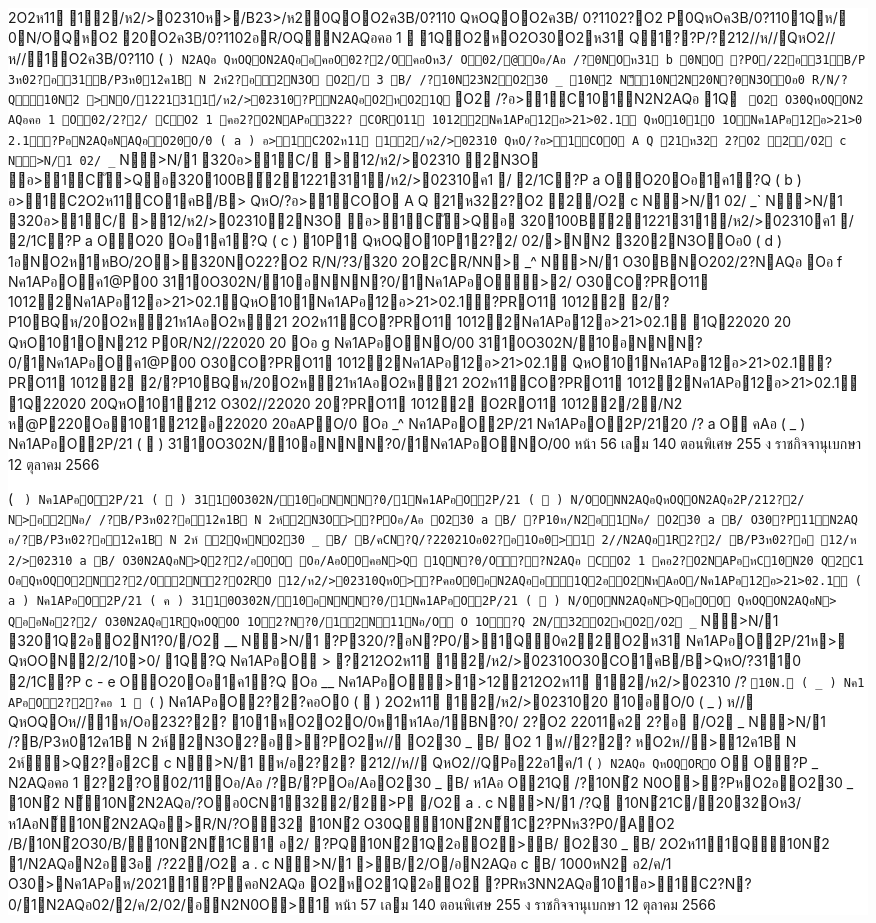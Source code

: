 2O2ห11 12/ห2/>02310ห>/B23>/ห20QOO2ค3B/0?110 QหOQOO2ค3B/ 0?1102?O2 P0QหOค3B/0?1101Qห/ 0N/OQหO2 20O2ค3B/0?1102อR/OQN2AQอคอ 1  1QO2หO2O30O2ห31 Q1??P/?212//ห//QหO2//ห//1O2ค3B/0?110 ( ` ) N2AQอ QหOQON2AQออคอO02?2/OคอOห3/ O02/@Oอ/Aอ /?0NOห31 b 0NO ?PO/22อ31B/P3ห02?อ31B/P3ห012ค1B N 2ห์2?อ2N3O O2/ 3 B/ /?10N๋23N2O230 _ 10N๋2 N็10N๋2N20N?0N3OOอ0 R/N/?Q10N๋2 >NO/1221311์/ห2/>02310?PN2AQอO2หO21Q ` O2 /?อ>1C101N2N2AQอ 1Q ` O2 O30QหOQON2AQอคอ 1 O02/2?2/ CO2 1 คอ2?O2NAPอ322? CORO11 10122Nค1APอ12อ>21>02.1์ QหO101O 1ONค1APอ12อ>21>02.1์?PอN2AQอNAQอO20O/0 ( a ) อ>1C2O2ห11 12/ห2/>02310 QหO/?อ>1COO A Q 21ห32 2?O2 2/O2 c N>N/1 02/ _` N>N/1 320อ>1C/ >12/ห2/>02310 2N3O อ>1Cั>Qอ320100B์21221311์/ห2/>02310ค1 / 2/1C?P a OO20Oอ1ค1?Q ( b ) อ>1C2O2ห11CO1คB/B> QหO/?อ>1COO A Q 21ห322?O2 2/O2 c N>N/1 02/ _` N>N/1 320อ>1C/ >12/ห2/>023102N3O อ>1Cั>Qอ 320100B์21221311์/ห2/>02310ค1 / 2/1C?P a OO20 Oอ1ค1?Q ( c ) 10P1 QหOQO10P12?2/ 02/>NN2 3202N3OOอ0 ( d ) 1อNO2ห1หBO/2O>320NO22?O2 R/N/?3/320 2O2CR/NN> _^ N>N/1 O30BNO202/2?NAQอ Oอ f Nค1APอOค1@P00 3110O302N/10อNNN?0/1Nค1APอO>2/ O30CO?PRO11 10122Nค1APอ12อ>21>02.1์QหO101Nค1APอ12อ>21>02.1์?PRO11 10122 2/?P10BQห/20O2ห21ห1AอO2ห21 2O2ห11CO?PRO11 10122Nค1APอ12อ>21>02.1์ 1Q22020 20 QหO101ON212 P0R/N2//22020 20 Oอ g Nค1APอONO/00 3110O302N/10อNNN?0/1Nค1APอOค1@P00 O30CO?PRO11 10122Nค1APอ12อ>21>02.1์ QหO101Nค1APอ12อ>21>02.1์?PRO11 10122 2/?P10BQห/20O2ห21ห1AอO2ห21 2O2ห11CO?PRO11 10122Nค1APอ12อ>21>02.1์ 1Q22020 20QหO101212 O302//22020 20?PRO11 10122 O2RO11 10122/2/N2 ห@P220Oอ101212อ22020 20อAPO/0 Oอ _^ Nค1APอO2P/21 Nค1APอO2P/2120 /? a O คAอ ( _ ) Nค1APอO2P/21 (  ) 3110O302N/10อNNN?0/1Nค1APอONO/00 หน้า 56 เลม 140 ตอนพิเศษ 255 ง ราชกิจจานุเบกษา 12 ตุลาคม 2566

( ` ) Nค1APอO2P/21 (  ) 3110O302N/10อNNN?0/1Nค1APอO2P/21 (  ) N/OONN2AQอQหOQON2AQอ2P/212?2/ N>อ2Nอ/ /?B/P3ห02?อ12ค1B N 2ห์2N3O>?POอ/Aอ O230 a B/ ?P10ห/N2อ1Nอ/ O230 a B/ O30?P11N2AQอ/?B/P3ห02?อ12ค1B N 2ห์ 2QหNO230 _ B/ B/คCN?Q/?22021Oอ02?อ1Oอ0>1 2//N2AQอ1R2?2/ B/P3ห02?อ 12/ห2/>02310 a B/ O30N2AQอN>Q2?2/อOO Oอ/AอOOคอN>Q 1QN?0/O??N2AQอ CO2 1 คอ2?O2NAPอหC10N20 Q2C1OอQหOQO2N2?2/O2N2?O2RO 12/ห2/>02310QหO>?PคอO0อN2AQออ1Q2อO2NหAอO/Nค1APอ12อ>21>02.1์ ( a ) Nค1APอO2P/21 ( ค ) 3110O302N/10อNNN?0/1Nค1APอO2P/21 (  ) N/OONN2AQอN>QอOO QหOQON2AQอN>QออNอ2?2/ O30N2AQอ1RQหOQOO 1O2?N?0/12N11Nอ/O O 1O?Q 2N/32O2หO2/O2 _` N>N/1 3201Q2อO2N1?0//O2 __ N>N/1 ?P320/?อN?P0/>1Q0ค22O2ห31 Nค1APอO2P/21ห> QหOON2/2/10>0/ 1Q?Q Nค1APอO > ?212O2ห11 12/ห2/>02310O30CO1คB/B>QหO/?3110 2/1C?P c - e OO20Oอ1ค1?Q Oอ __ Nค1APอO>1>12212O2ห11 12/ห2/>02310 /? ` 10N. ( _ ) Nค1APอO2?2?คอ 1  ( ` ) Nค1APอO2?2?คอO0 (  ) 2O2ห11 12/ห2/>0231020 10อO/0 ( _ ) ห// QหOQOห//1ห/Oอ232?2? 101หO2O2O/0ห1ห1Aอ/1BN?0/ 2?O2 22011ค2 2?อ /O2 _ N>N/1 /?B/P3ห012ค1B N 2ห์2N3O2?อ>?PO2ห// O230 _ B/ O2 1 ห//2?2? หO2ห//>12ค1B N 2ห์ั>Q2?อ2C c N>N/1 ห/อ2?2? 212//ห// QหO2//QPอ22อ1ค/1 ( ` ) N2AQอ QหOQORO ` O O?P _ N2AQอคอ 1 2?2?O02/11Oอ/Aอ /?B/?POอ/AอO230 _ B/ ห1Aอ O21Q /?10N๋2 N0O>?PหO2อO230 _ 10N๋2 N็10N๋2N2AQอ/?Oอ0CN1322/2>P /O2 a . c N>N/1 /?Q 10N๋21C/2032Oห3/ ห1AอN็10N๋2N2AQอ>R/N/?O32 10N๋2 O30Q10N๋2N็1C2?PNห3?P0/AO2 /B/10N๋2O30/B/10N๋2N็1C1 อ2/ ?PQ10N๋21Q2อO2>B/ O230 _ B/ 2O2ห111Q10N๋2 1/N2AQอN2อ3อ /?22/O2 a . c N>N/1 >B/2/O/อN2AQอ c B/ 1000หN2 อ2/ค/1 O30>Nค1APอห/20211?PคอN2AQอ O2หO21Q2อO2 ?PRห3NN2AQอ101อ>1C2?N?0/1N2AQอ02/2/ค/2/02/อN2N0O>1 หน้า 57 เลม 140 ตอนพิเศษ 255 ง ราชกิจจานุเบกษา 12 ตุลาคม 2566
